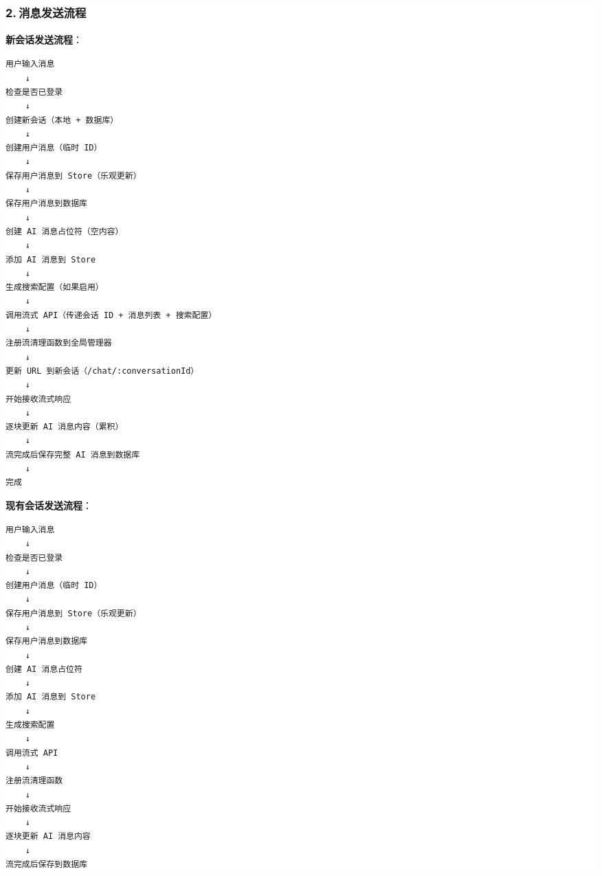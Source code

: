 ### 2. 消息发送流程

**新会话发送流程**：
```
用户输入消息
    ↓
检查是否已登录
    ↓
创建新会话（本地 + 数据库）
    ↓
创建用户消息（临时 ID）
    ↓
保存用户消息到 Store（乐观更新）
    ↓
保存用户消息到数据库
    ↓
创建 AI 消息占位符（空内容）
    ↓
添加 AI 消息到 Store
    ↓
生成搜索配置（如果启用）
    ↓
调用流式 API（传递会话 ID + 消息列表 + 搜索配置）
    ↓
注册流清理函数到全局管理器
    ↓
更新 URL 到新会话（/chat/:conversationId）
    ↓
开始接收流式响应
    ↓
逐块更新 AI 消息内容（累积）
    ↓
流完成后保存完整 AI 消息到数据库
    ↓
完成
```

**现有会话发送流程**：
```
用户输入消息
    ↓
检查是否已登录
    ↓
创建用户消息（临时 ID）
    ↓
保存用户消息到 Store（乐观更新）
    ↓
保存用户消息到数据库
    ↓
创建 AI 消息占位符
    ↓
添加 AI 消息到 Store
    ↓
生成搜索配置
    ↓
调用流式 API
    ↓
注册流清理函数
    ↓
开始接收流式响应
    ↓
逐块更新 AI 消息内容
    ↓
流完成后保存到数据库
```